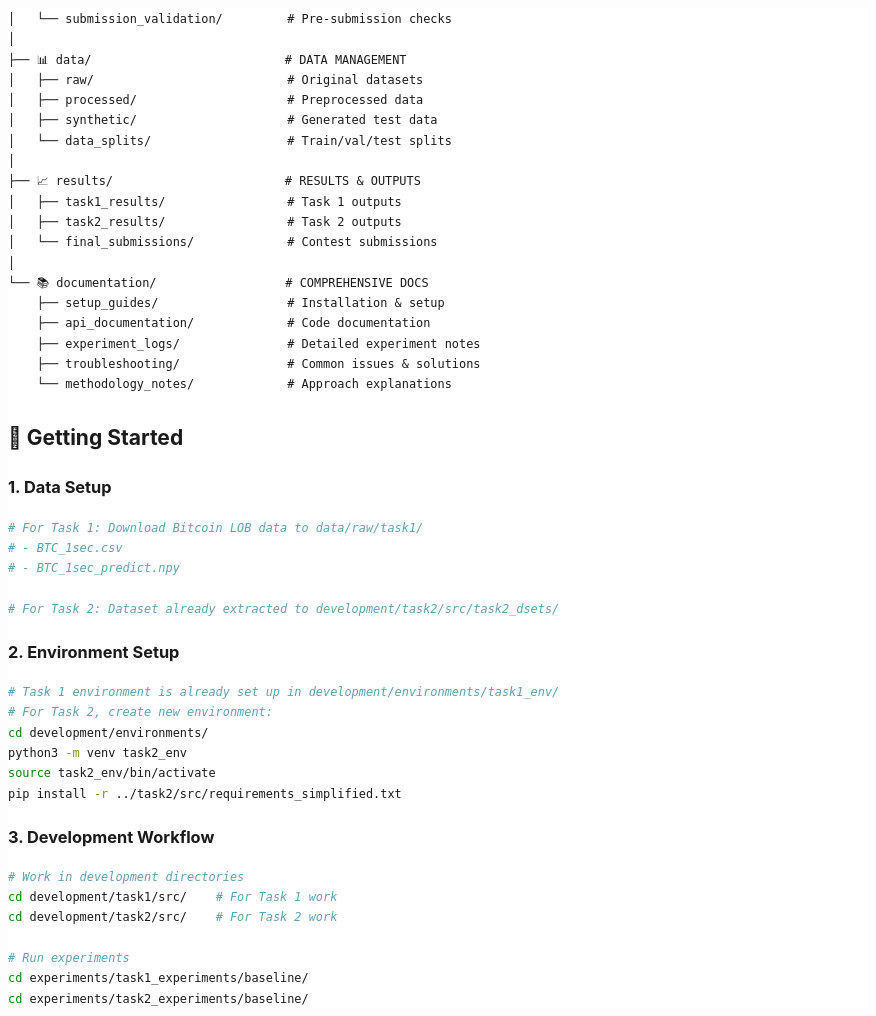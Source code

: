 ```
│   └── submission_validation/         # Pre-submission checks
│
├── 📊 data/                           # DATA MANAGEMENT
│   ├── raw/                           # Original datasets
│   ├── processed/                     # Preprocessed data
│   ├── synthetic/                     # Generated test data
│   └── data_splits/                   # Train/val/test splits
│
├── 📈 results/                        # RESULTS & OUTPUTS
│   ├── task1_results/                 # Task 1 outputs
│   ├── task2_results/                 # Task 2 outputs
│   └── final_submissions/             # Contest submissions
│
└── 📚 documentation/                  # COMPREHENSIVE DOCS
    ├── setup_guides/                  # Installation & setup
    ├── api_documentation/             # Code documentation
    ├── experiment_logs/               # Detailed experiment notes
    ├── troubleshooting/               # Common issues & solutions
    └── methodology_notes/             # Approach explanations
```

## 🚀 Getting Started

### 1. Data Setup
```bash
# For Task 1: Download Bitcoin LOB data to data/raw/task1/
# - BTC_1sec.csv
# - BTC_1sec_predict.npy

# For Task 2: Dataset already extracted to development/task2/src/task2_dsets/
```

### 2. Environment Setup
```bash
# Task 1 environment is already set up in development/environments/task1_env/
# For Task 2, create new environment:
cd development/environments/
python3 -m venv task2_env
source task2_env/bin/activate
pip install -r ../task2/src/requirements_simplified.txt
```

### 3. Development Workflow
```bash
# Work in development directories
cd development/task1/src/    # For Task 1 work
cd development/task2/src/    # For Task 2 work

# Run experiments
cd experiments/task1_experiments/baseline/
cd experiments/task2_experiments/baseline/
```
